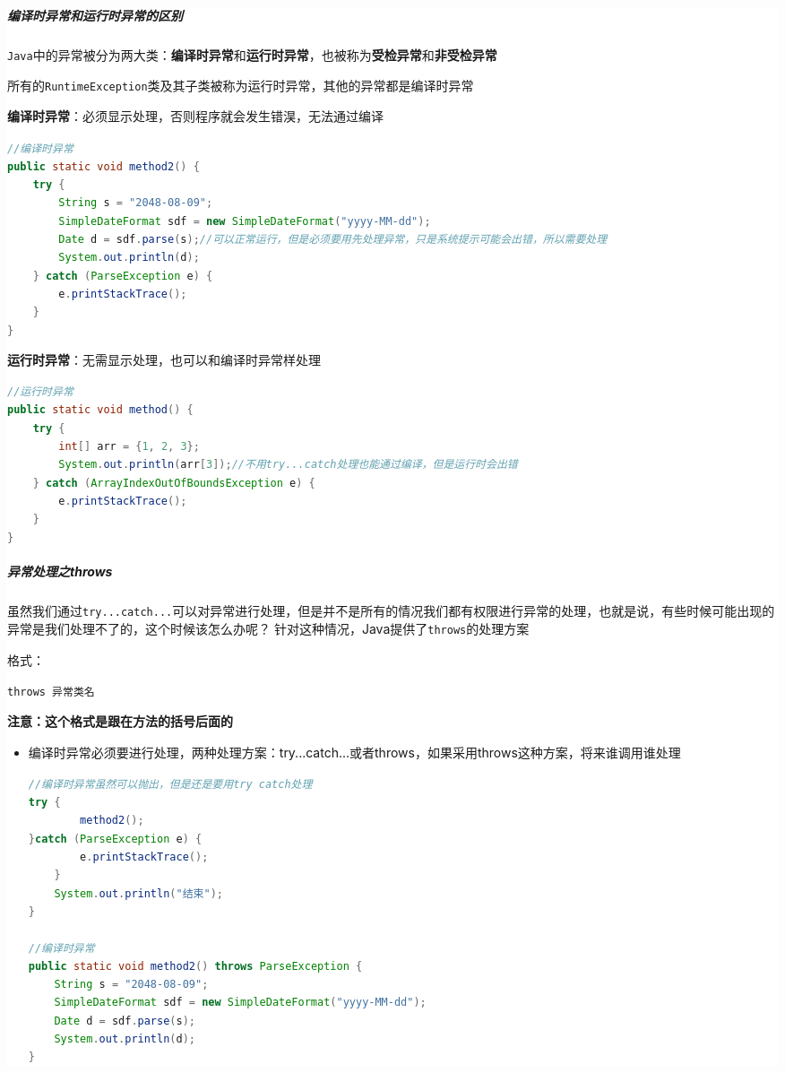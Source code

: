 ##### 编译时异常和运行时异常的区别

`Java`中的异常被分为两大类：**编译时异常**和**运行时异常**，也被称为**受检异常**和**非受检异常**

所有的`RuntimeException`类及其子类被称为运行时异常，其他的异常都是编译时异常

**编译时异常**：必须显示处理，否则程序就会发生错淏，无法通过编译

``` java
//编译时异常
public static void method2() {
    try {
        String s = "2048-08-09";
        SimpleDateFormat sdf = new SimpleDateFormat("yyyy-MM-dd");
        Date d = sdf.parse(s);//可以正常运行，但是必须要用先处理异常，只是系统提示可能会出错，所以需要处理
        System.out.println(d);
    } catch (ParseException e) {
        e.printStackTrace();
    }
}
```

**运行时异常**：无需显示处理，也可以和编译时异常样处理

``` java
//运行时异常
public static void method() {
    try {
        int[] arr = {1, 2, 3};
        System.out.println(arr[3]);//不用try...catch处理也能通过编译，但是运行时会出错
    } catch (ArrayIndexOutOfBoundsException e) {
        e.printStackTrace();
    }
}
```

##### 异常处理之throws

虽然我们通过`try...catch...`可以对异常进行处理，但是并不是所有的情况我们都有权限进行异常的处理，也就是说，有些时候可能出现的异常是我们处理不了的，这个时候该怎么办呢？
针对这种情况，Java提供了`throws`的处理方案

格式：

`throws 异常类名`

**注意：这个格式是跟在方法的括号后面的**

- 编译时异常必须要进行处理，两种处理方案：try...catch...或者throws，如果采用throws这种方案，将来谁调用谁处理

  ``` java
  //编译时异常虽然可以抛出，但是还是要用try catch处理
  try {
          method2();
  }catch (ParseException e) {
          e.printStackTrace();
      }
      System.out.println("结束");
  }
  
  //编译时异常
  public static void method2() throws ParseException {
      String s = "2048-08-09";
      SimpleDateFormat sdf = new SimpleDateFormat("yyyy-MM-dd");
      Date d = sdf.parse(s);
      System.out.println(d);
  }
  
  ```
